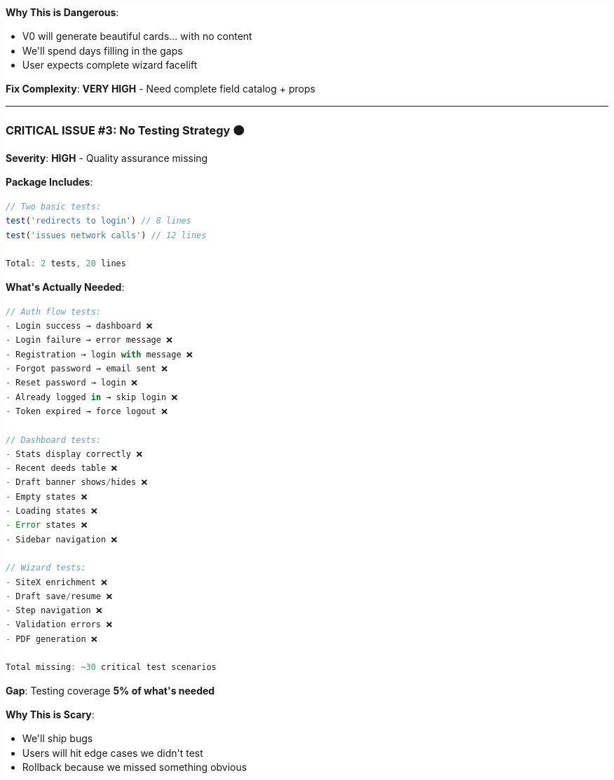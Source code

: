 **Why This is Dangerous**:
- V0 will generate beautiful cards... with no content
- We'll spend days filling in the gaps
- User expects complete wizard facelift

**Fix Complexity**: **VERY HIGH** - Need complete field catalog + props

---

### **CRITICAL ISSUE #3: No Testing Strategy** 🟠
**Severity**: **HIGH** - Quality assurance missing

**Package Includes**:
```typescript
// Two basic tests:
test('redirects to login') // 8 lines
test('issues network calls') // 12 lines

Total: 2 tests, 20 lines
```

**What's Actually Needed**:
```typescript
// Auth flow tests:
- Login success → dashboard ❌
- Login failure → error message ❌
- Registration → login with message ❌
- Forgot password → email sent ❌
- Reset password → login ❌
- Already logged in → skip login ❌
- Token expired → force logout ❌

// Dashboard tests:
- Stats display correctly ❌
- Recent deeds table ❌
- Draft banner shows/hides ❌
- Empty states ❌
- Loading states ❌
- Error states ❌
- Sidebar navigation ❌

// Wizard tests:
- SiteX enrichment ❌
- Draft save/resume ❌
- Step navigation ❌
- Validation errors ❌
- PDF generation ❌

Total missing: ~30 critical test scenarios
```

**Gap**: Testing coverage **5% of what's needed**

**Why This is Scary**:
- We'll ship bugs
- Users will hit edge cases we didn't test
- Rollback because we missed something obvious
